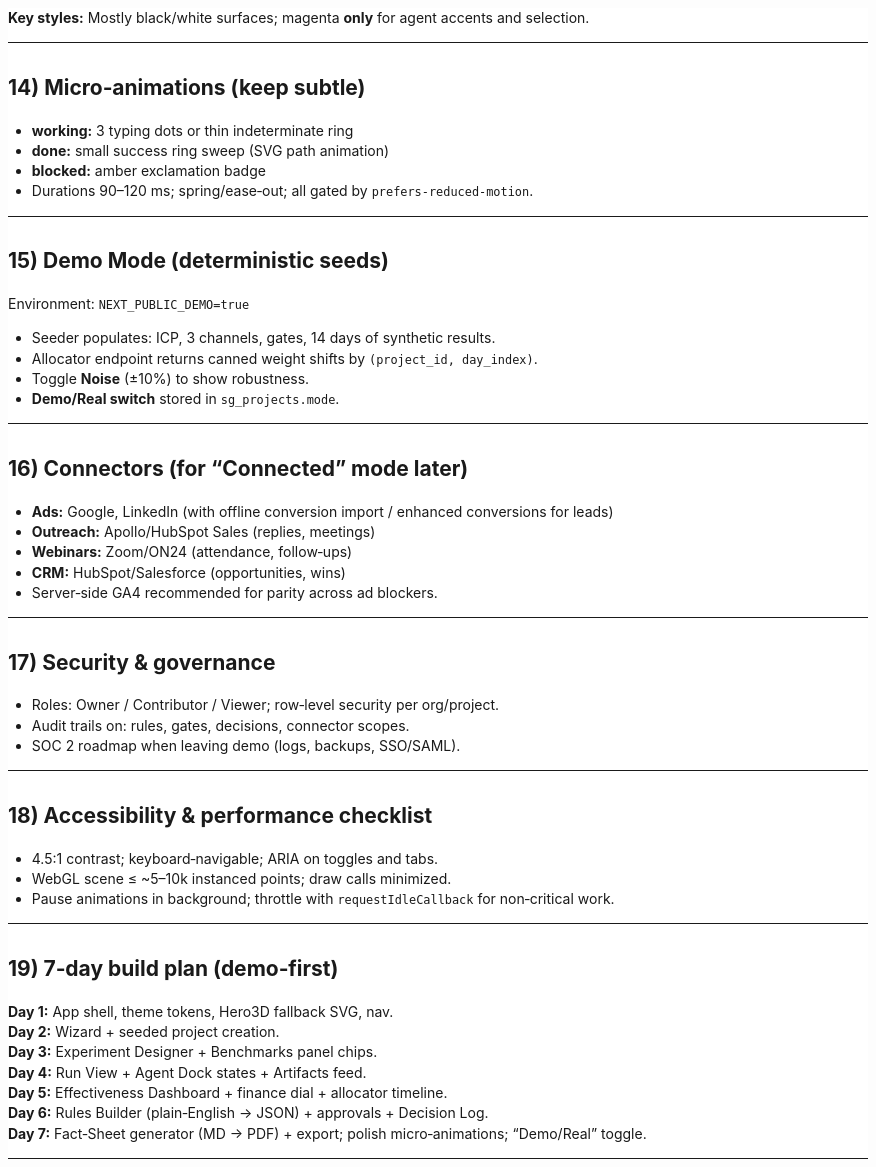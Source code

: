 **Key styles:** Mostly black/white surfaces; magenta **only** for agent accents and selection.

---

## 14) Micro‑animations (keep subtle)
- **working:** 3 typing dots or thin indeterminate ring  
- **done:** small success ring sweep (SVG path animation)  
- **blocked:** amber exclamation badge  
- Durations 90–120 ms; spring/ease‑out; all gated by `prefers-reduced-motion`.

---

## 15) Demo Mode (deterministic seeds)
Environment: `NEXT_PUBLIC_DEMO=true`
- Seeder populates: ICP, 3 channels, gates, 14 days of synthetic results.  
- Allocator endpoint returns canned weight shifts by `(project_id, day_index)`.  
- Toggle **Noise** (±10%) to show robustness.  
- **Demo/Real switch** stored in `sg_projects.mode`.

---

## 16) Connectors (for “Connected” mode later)
- **Ads:** Google, LinkedIn (with offline conversion import / enhanced conversions for leads)  
- **Outreach:** Apollo/HubSpot Sales (replies, meetings)  
- **Webinars:** Zoom/ON24 (attendance, follow‑ups)  
- **CRM:** HubSpot/Salesforce (opportunities, wins)  
- Server‑side GA4 recommended for parity across ad blockers.

---

## 17) Security & governance
- Roles: Owner / Contributor / Viewer; row‑level security per org/project.  
- Audit trails on: rules, gates, decisions, connector scopes.  
- SOC 2 roadmap when leaving demo (logs, backups, SSO/SAML).

---

## 18) Accessibility & performance checklist
- 4.5:1 contrast; keyboard‑navigable; ARIA on toggles and tabs.  
- WebGL scene ≤ ~5–10k instanced points; draw calls minimized.  
- Pause animations in background; throttle with `requestIdleCallback` for non‑critical work.

---

## 19) 7‑day build plan (demo‑first)
**Day 1:** App shell, theme tokens, Hero3D fallback SVG, nav.  
**Day 2:** Wizard + seeded project creation.  
**Day 3:** Experiment Designer + Benchmarks panel chips.  
**Day 4:** Run View + Agent Dock states + Artifacts feed.  
**Day 5:** Effectiveness Dashboard + finance dial + allocator timeline.  
**Day 6:** Rules Builder (plain‑English → JSON) + approvals + Decision Log.  
**Day 7:** Fact‑Sheet generator (MD → PDF) + export; polish micro‑animations; “Demo/Real” toggle.

---